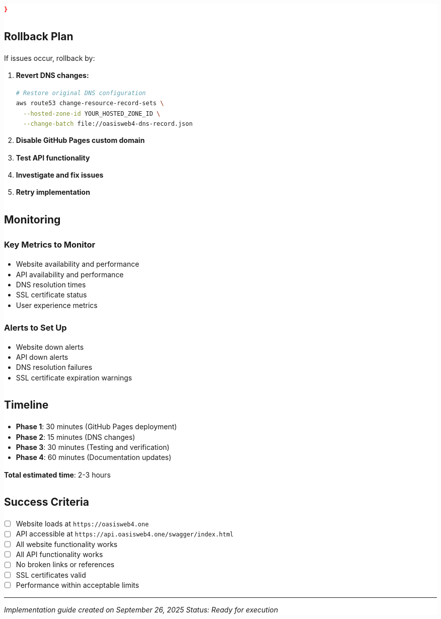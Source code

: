 ```json
}
```

## Rollback Plan

If issues occur, rollback by:

1. **Revert DNS changes:**
   ```bash
   # Restore original DNS configuration
   aws route53 change-resource-record-sets \
     --hosted-zone-id YOUR_HOSTED_ZONE_ID \
     --change-batch file://oasisweb4-dns-record.json
   ```

2. **Disable GitHub Pages custom domain**
3. **Test API functionality**
4. **Investigate and fix issues**
5. **Retry implementation**

## Monitoring

### Key Metrics to Monitor
- Website availability and performance
- API availability and performance
- DNS resolution times
- SSL certificate status
- User experience metrics

### Alerts to Set Up
- Website down alerts
- API down alerts
- DNS resolution failures
- SSL certificate expiration warnings

## Timeline

- **Phase 1**: 30 minutes (GitHub Pages deployment)
- **Phase 2**: 15 minutes (DNS changes)
- **Phase 3**: 30 minutes (Testing and verification)
- **Phase 4**: 60 minutes (Documentation updates)

**Total estimated time**: 2-3 hours

## Success Criteria

- [ ] Website loads at `https://oasisweb4.one`
- [ ] API accessible at `https://api.oasisweb4.one/swagger/index.html`
- [ ] All website functionality works
- [ ] All API functionality works
- [ ] No broken links or references
- [ ] SSL certificates valid
- [ ] Performance within acceptable limits

---
*Implementation guide created on September 26, 2025*
*Status: Ready for execution*




